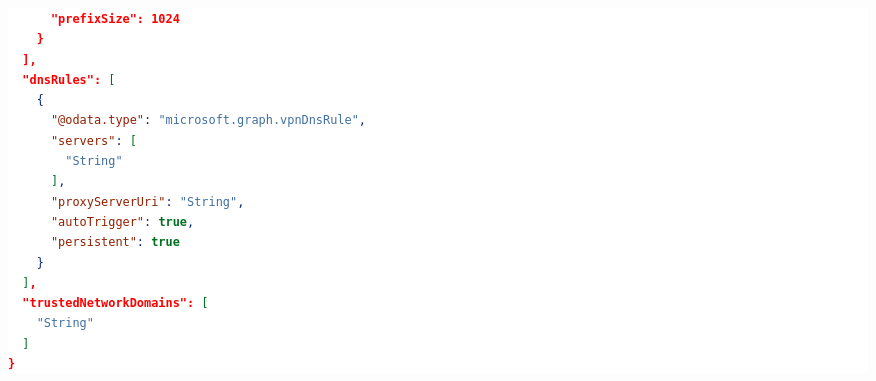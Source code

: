 ``` json
      "prefixSize": 1024
    }
  ],
  "dnsRules": [
    {
      "@odata.type": "microsoft.graph.vpnDnsRule",
      "servers": [
        "String"
      ],
      "proxyServerUri": "String",
      "autoTrigger": true,
      "persistent": true
    }
  ],
  "trustedNetworkDomains": [
    "String"
  ]
}
```


